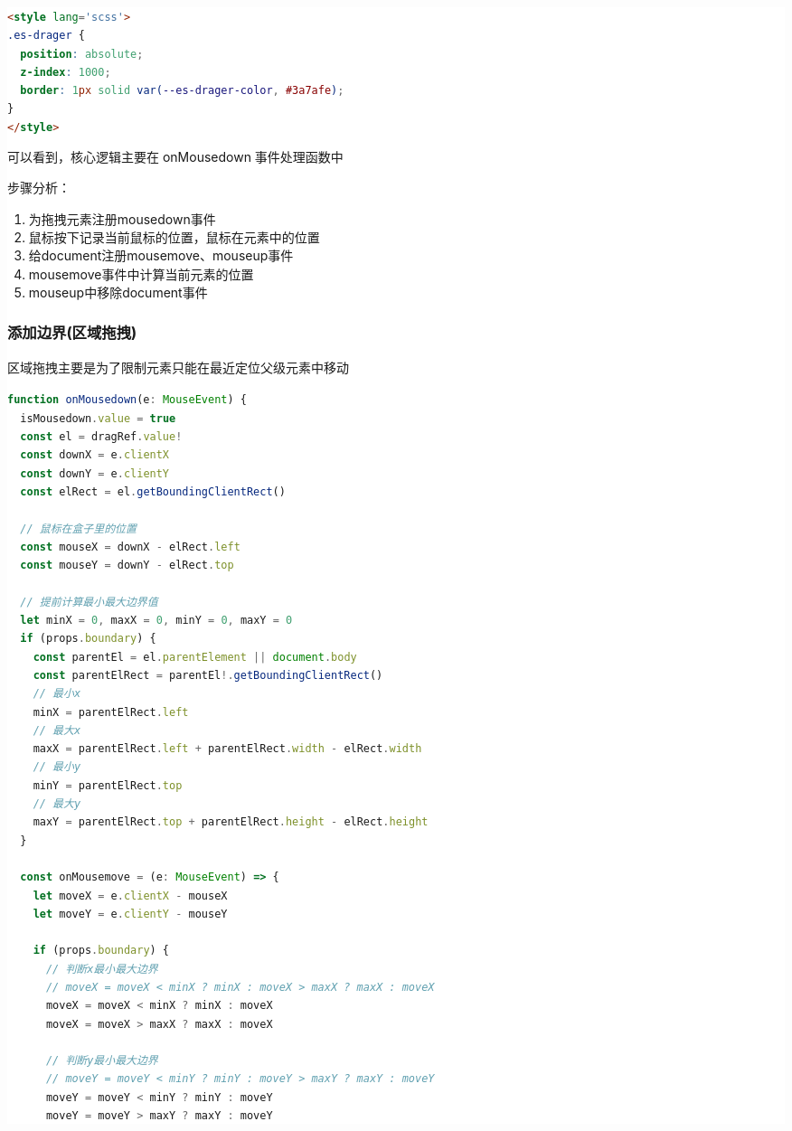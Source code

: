 ```html
<style lang='scss'>
.es-drager {
  position: absolute;
  z-index: 1000;
  border: 1px solid var(--es-drager-color, #3a7afe);
}
</style>

```

可以看到，核心逻辑主要在 onMousedown 事件处理函数中

步骤分析：

  1. 为拖拽元素注册mousedown事件
  2. 鼠标按下记录当前鼠标的位置，鼠标在元素中的位置
  3. 给document注册mousemove、mouseup事件
  4. mousemove事件中计算当前元素的位置
  5. mouseup中移除document事件


### 添加边界(区域拖拽)

区域拖拽主要是为了限制元素只能在最近定位父级元素中移动

```typescript
function onMousedown(e: MouseEvent) {
  isMousedown.value = true
  const el = dragRef.value!
  const downX = e.clientX
  const downY = e.clientY
  const elRect = el.getBoundingClientRect()

  // 鼠标在盒子里的位置
  const mouseX = downX - elRect.left
  const mouseY = downY - elRect.top

  // 提前计算最小最大边界值
  let minX = 0, maxX = 0, minY = 0, maxY = 0
  if (props.boundary) {
    const parentEl = el.parentElement || document.body
    const parentElRect = parentEl!.getBoundingClientRect()
    // 最小x
    minX = parentElRect.left
    // 最大x
    maxX = parentElRect.left + parentElRect.width - elRect.width
    // 最小y
    minY = parentElRect.top
    // 最大y
    maxY = parentElRect.top + parentElRect.height - elRect.height
  }

  const onMousemove = (e: MouseEvent) => {
    let moveX = e.clientX - mouseX
    let moveY = e.clientY - mouseY

    if (props.boundary) {
      // 判断x最小最大边界
      // moveX = moveX < minX ? minX : moveX > maxX ? maxX : moveX
      moveX = moveX < minX ? minX : moveX
      moveX = moveX > maxX ? maxX : moveX
      
      // 判断y最小最大边界
      // moveY = moveY < minY ? minY : moveY > maxY ? maxY : moveY
      moveY = moveY < minY ? minY : moveY
      moveY = moveY > maxY ? maxY : moveY
```